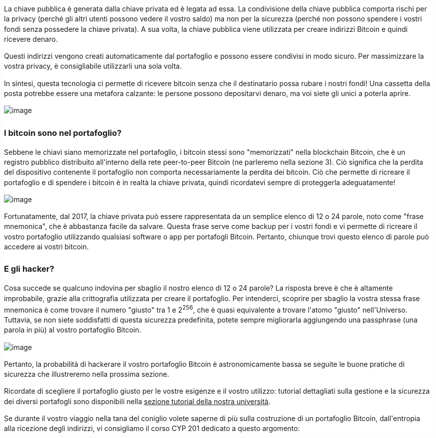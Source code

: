 La chiave pubblica è generata dalla chiave privata ed è legata ad essa. La condivisione della chiave pubblica comporta rischi per la privacy (perché gli altri utenti possono vedere il vostro saldo) ma non per la sicurezza (perché non possono spendere i vostri fondi senza possedere la chiave privata). A sua volta, la chiave pubblica viene utilizzata per creare indirizzi Bitcoin e quindi ricevere denaro.

Questi indirizzi vengono creati automaticamente dal portafoglio e possono essere condivisi in modo sicuro. Per massimizzare la vostra privacy, è consigliabile utilizzarli una sola volta.

In sintesi, questa tecnologia ci permette di ricevere bitcoin senza che il destinatario possa rubare i nostri fondi! Una cassetta della posta potrebbe essere una metafora calzante: le persone possono depositarvi denaro, ma voi siete gli unici a poterla aprire.

![image](assets/en/27.webp)

### I bitcoin sono nel portafoglio?

Sebbene le chiavi siano memorizzate nel portafoglio, i bitcoin stessi sono "memorizzati" nella blockchain Bitcoin, che è un registro pubblico distribuito all'interno della rete peer-to-peer Bitcoin (ne parleremo nella sezione 3). Ciò significa che la perdita del dispositivo contenente il portafoglio non comporta necessariamente la perdita dei bitcoin. Ciò che permette di ricreare il portafoglio e di spendere i bitcoin è in realtà la chiave privata, quindi ricordatevi sempre di proteggerla adeguatamente!

![image](assets/en/28.webp)

Fortunatamente, dal 2017, la chiave privata può essere rappresentata da un semplice elenco di 12 o 24 parole, noto come "frase mnemonica", che è abbastanza facile da salvare. Questa frase serve come backup per i vostri fondi e vi permette di ricreare il vostro portafoglio utilizzando qualsiasi software o app per portafogli Bitcoin. Pertanto, chiunque trovi questo elenco di parole può accedere ai vostri bitcoin.

### E gli hacker?

Cosa succede se qualcuno indovina per sbaglio il nostro elenco di 12 o 24 parole? La risposta breve è che è altamente improbabile, grazie alla crittografia utilizzata per creare il portafoglio. Per intenderci, scoprire per sbaglio la vostra stessa frase mnemonica è come trovare il numero "giusto" tra 1 e $2^256$, che è quasi equivalente a trovare l'atomo "giusto" nell'Universo. Tuttavia, se non siete soddisfatti di questa sicurezza predefinita, potete sempre migliorarla aggiungendo una passphrase (una parola in più) al vostro portafoglio Bitcoin.

![image](assets/en/29.webp)

Pertanto, la probabilità di hackerare il vostro portafoglio Bitcoin è astronomicamente bassa se seguite le buone pratiche di sicurezza che illustreremo nella prossima sezione.

Ricordate di scegliere il portafoglio giusto per le vostre esigenze e il vostro utilizzo: tutorial dettagliati sulla gestione e la sicurezza dei diversi portafogli sono disponibili nella [sezione tutorial della nostra università](https://planb.network/tutorials/wallet).

Se durante il vostro viaggio nella tana del coniglio volete saperne di più sulla costruzione di un portafoglio Bitcoin, dall'entropia alla ricezione degli indirizzi, vi consigliamo il corso CYP 201 dedicato a questo argomento:
